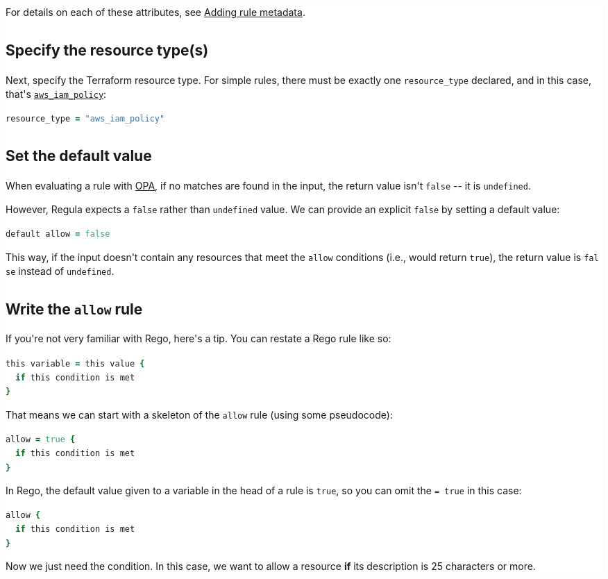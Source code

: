 For details on each of these attributes, see [Adding rule metadata](../development/writing-rules.md#adding-rule-metadata).

## Specify the resource type(s)

Next, specify the Terraform resource type. For simple rules, there must be exactly one `resource_type` declared, and in this case, that's [`aws_iam_policy`](https://registry.terraform.io/providers/hashicorp/aws/latest/docs/resources/iam_policy):

```ruby
resource_type = "aws_iam_policy"
```

## Set the default value

When evaluating a rule with [OPA](https://www.openpolicyagent.org/docs/latest/), if no matches are found in the input, the return value isn't `false` -- it is `undefined`.

However, Regula expects a `false` rather than `undefined` value. We can provide an explicit `false` by setting a default value:

```ruby
default allow = false
```

This way, if the input doesn't contain any resources that meet the `allow` conditions (i.e., would return `true`), the return value is `false` instead of `undefined`.

## Write the `allow` rule

If you're not very familiar with Rego, here's a tip. You can restate a Rego rule like so:

```ruby
this variable = this value {
  if this condition is met
}
```

That means we can start with a skeleton of the `allow` rule (using some pseudocode):

```ruby
allow = true {
  if this condition is met
}
```

In Rego, the default value given to a variable in the head of a rule is `true`, so you can omit the `= true` in this case:

```ruby
allow {
  if this condition is met
}
```

Now we just need the condition. In this case, we want to allow a resource **if** its description is 25 characters or more.
